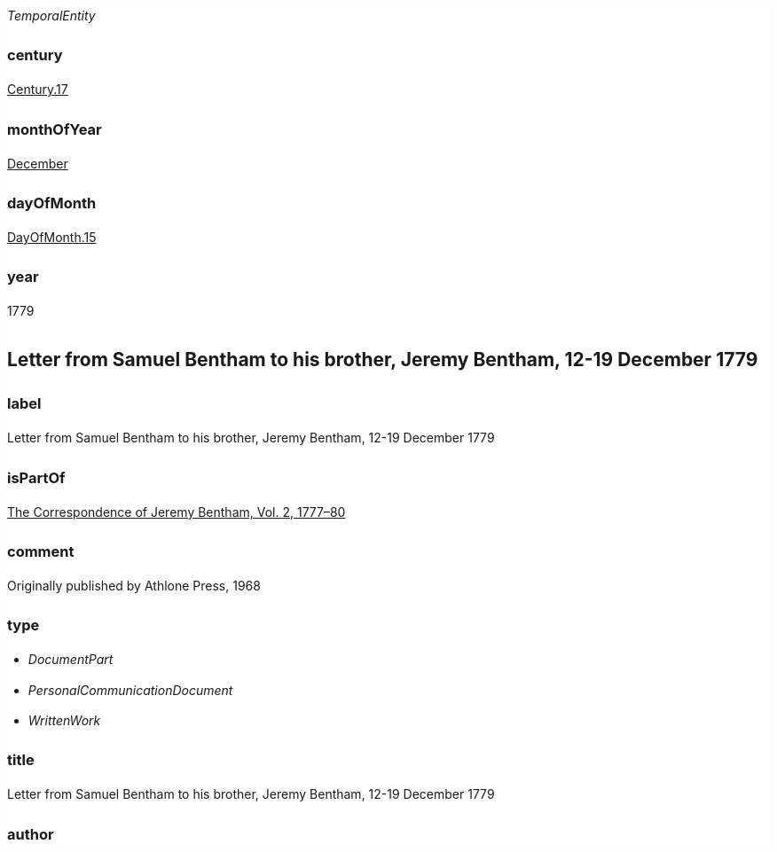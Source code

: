 
*TemporalEntity*

### century


[Century.17](#Century.17)

### monthOfYear


[December](#December)

### dayOfMonth


[DayOfMonth.15](#DayOfMonth.15)

### year


1779

## Letter from Samuel Bentham to his brother, Jeremy Bentham, 12-19 December 1779

### label


Letter from Samuel Bentham to his brother, Jeremy Bentham, 12-19 December 1779

### isPartOf


[The Correspondence of Jeremy Bentham, Vol. 2, 1777–80](#The-Correspondence-of-Jeremy-Bentham-Vol.-2-1777–80)

### comment


Originally published by Athlone Press, 1968

### type

 - *DocumentPart*

 - *PersonalCommunicationDocument*

 - *WrittenWork*

### title


Letter from Samuel Bentham to his brother, Jeremy Bentham, 12-19 December 1779

### author
